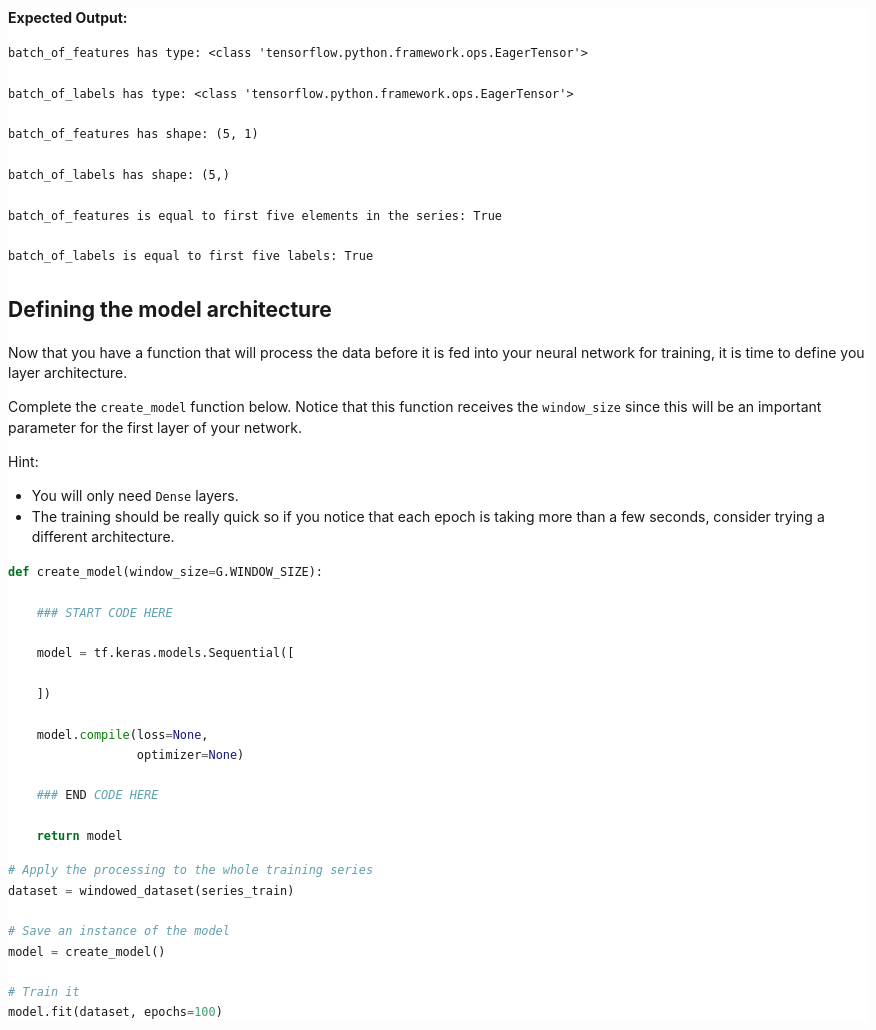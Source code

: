 **Expected Output:**

```
batch_of_features has type: <class 'tensorflow.python.framework.ops.EagerTensor'>

batch_of_labels has type: <class 'tensorflow.python.framework.ops.EagerTensor'>

batch_of_features has shape: (5, 1)

batch_of_labels has shape: (5,)

batch_of_features is equal to first five elements in the series: True

batch_of_labels is equal to first five labels: True
```

## Defining the model architecture

Now that you have a function that will process the data before it is fed into your neural network for training, it is time to define you layer architecture.

Complete the `create_model` function below. Notice that this function receives the `window_size` since this will be an important parameter for the first layer of your network.

Hint:
- You will only need `Dense` layers.
- The training should be really quick so if you notice that each epoch is taking more than a few seconds, consider trying a different architecture.


```python
def create_model(window_size=G.WINDOW_SIZE):

    ### START CODE HERE

    model = tf.keras.models.Sequential([

    ])

    model.compile(loss=None,
                  optimizer=None)

    ### END CODE HERE

    return model
```


```python
# Apply the processing to the whole training series
dataset = windowed_dataset(series_train)

# Save an instance of the model
model = create_model()

# Train it
model.fit(dataset, epochs=100)
```
